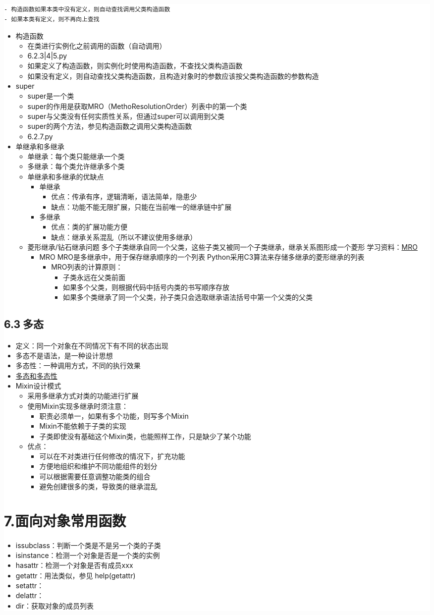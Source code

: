     - 构造函数如果本类中没有定义，则自动查找调用父类构造函数
    - 如果本类有定义，则不再向上查找
- 构造函数
    - 在类进行实例化之前调用的函数（自动调用）
    - 6.2.3|4|5.py
    - 如果定义了构造函数，则实例化时使用构造函数，不查找父类构造函数
    - 如果没有定义，则自动查找父类构造函数，且构造对象时的参数应该按父类构造函数的参数构造
- super
    - super是一个类
    - super的作用是获取MRO（MethoResolutionOrder）列表中的第一个类
    - super与父类没有任何实质性关系，但通过super可以调用到父类
    - super的两个方法，参见构造函数之调用父类构造函数
    - 6.2.7.py
- 单继承和多继承
    - 单继承：每个类只能继承一个类
    - 多继承：每个类允许继承多个类
    - 单继承和多继承的优缺点
        - 单继承
            - 优点：传承有序，逻辑清晰，语法简单，隐患少
            - 缺点：功能不能无限扩展，只能在当前唯一的继承链中扩展
        - 多继承
            - 优点：类的扩展功能方便
            - 缺点：继承关系混乱（所以不建议使用多继承）
    - 菱形继承/钻石继承问题
    多个子类继承自同一个父类，这些子类又被同一个子类继承，继承关系图形成一个菱形
    学习资料：[MRO](https://www.cnblogs.com/whatisfantasy/p/6046991.html)
        - MRO
        MRO是多继承中，用于保存继承顺序的一个列表
        Python采用C3算法来存储多继承的菱形继承的列表
            - MRO列表的计算原则：
                - 子类永远在父类前面
                - 如果多个父类，则根据代码中括号内类的书写顺序存放
                - 如果多个类继承了同一个父类，孙子类只会选取继承语法括号中第一个父类的父类
## 6.3 多态
- 定义：同一个对象在不同情况下有不同的状态出现
- 多态不是语法，是一种设计思想
- 多态性：一种调用方式，不同的执行效果
- [多态和多态性](https://cnblogs.com/luchuangao/p/6739557.html)
- Mixin设计模式
    - 采用多继承方式对类的功能进行扩展
    - 使用Mixin实现多继承时须注意：
        - 职责必须单一，如果有多个功能，则写多个Mixin
        - Mixin不能依赖于子类的实现
        - 子类即使没有基础这个Mixin类，也能照样工作，只是缺少了某个功能
     - 优点：
        - 可以在不对类进行任何修改的情况下，扩充功能
        - 方便地组织和维护不同功能组件的划分
        - 可以根据需要任意调整功能类的组合
        - 避免创建很多的类，导致类的继承混乱
# 7.面向对象常用函数
- issubclass：判断一个类是不是另一个类的子类
- isinstance：检测一个对象是否是一个类的实例
- hasattr：检测一个对象是否有成员xxx
- getattr：用法类似，参见   help(getattr)
- setattr：
- delattr：
- dir：获取对象的成员列表
